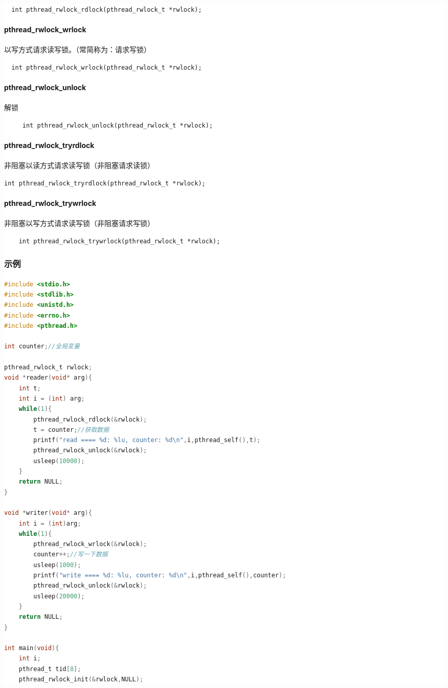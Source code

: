 `  int pthread_rwlock_rdlock(pthread_rwlock_t *rwlock);`

#### pthread_rwlock_wrlock

以写方式请求读写锁。（常简称为：请求写锁）

`  int pthread_rwlock_wrlock(pthread_rwlock_t *rwlock);`

#### pthread_rwlock_unlock

解锁

`     int pthread_rwlock_unlock(pthread_rwlock_t *rwlock);`

#### pthread_rwlock_tryrdlock

非阻塞以读方式请求读写锁（非阻塞请求读锁）

`int pthread_rwlock_tryrdlock(pthread_rwlock_t *rwlock);`

#### pthread_rwlock_trywrlock

非阻塞以写方式请求读写锁（非阻塞请求写锁）

 `    int pthread_rwlock_trywrlock(pthread_rwlock_t *rwlock);`

### 示例

```c
#include <stdio.h>
#include <stdlib.h>
#include <unistd.h>
#include <errno.h>
#include <pthread.h>

int counter;//全局变量

pthread_rwlock_t rwlock;
void *reader(void* arg){
	int t;
	int i = (int) arg;
	while(1){
		pthread_rwlock_rdlock(&rwlock);
		t = counter;//获取数据
		printf("read ==== %d: %lu, counter: %d\n",i,pthread_self(),t);
		pthread_rwlock_unlock(&rwlock);
		usleep(10000);
	}
	return NULL;
}

void *writer(void* arg){
	int i = (int)arg;
	while(1){
		pthread_rwlock_wrlock(&rwlock);
		counter++;//写一下数据
        usleep(1000);
		printf("write ==== %d: %lu, counter: %d\n",i,pthread_self(),counter);
		pthread_rwlock_unlock(&rwlock);
		usleep(20000);
	}
	return NULL;
}

int main(void){
	int i;
	pthread_t tid[8];
	pthread_rwlock_init(&rwlock,NULL);
```